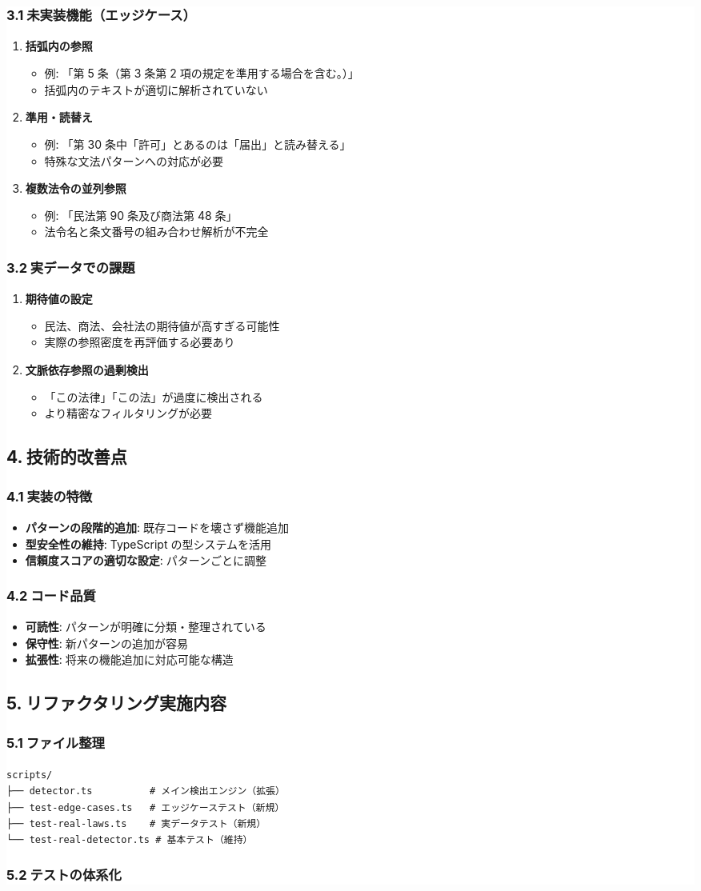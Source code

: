 ### 3.1 未実装機能（エッジケース）

1. **括弧内の参照**

   - 例: 「第 5 条（第 3 条第 2 項の規定を準用する場合を含む。）」
   - 括弧内のテキストが適切に解析されていない

2. **準用・読替え**

   - 例: 「第 30 条中「許可」とあるのは「届出」と読み替える」
   - 特殊な文法パターンへの対応が必要

3. **複数法令の並列参照**
   - 例: 「民法第 90 条及び商法第 48 条」
   - 法令名と条文番号の組み合わせ解析が不完全

### 3.2 実データでの課題

1. **期待値の設定**

   - 民法、商法、会社法の期待値が高すぎる可能性
   - 実際の参照密度を再評価する必要あり

2. **文脈依存参照の過剰検出**
   - 「この法律」「この法」が過度に検出される
   - より精密なフィルタリングが必要

## 4. 技術的改善点

### 4.1 実装の特徴

- **パターンの段階的追加**: 既存コードを壊さず機能追加
- **型安全性の維持**: TypeScript の型システムを活用
- **信頼度スコアの適切な設定**: パターンごとに調整

### 4.2 コード品質

- **可読性**: パターンが明確に分類・整理されている
- **保守性**: 新パターンの追加が容易
- **拡張性**: 将来の機能追加に対応可能な構造

## 5. リファクタリング実施内容

### 5.1 ファイル整理

```
scripts/
├── detector.ts          # メイン検出エンジン（拡張）
├── test-edge-cases.ts   # エッジケーステスト（新規）
├── test-real-laws.ts    # 実データテスト（新規）
└── test-real-detector.ts # 基本テスト（維持）
```

### 5.2 テストの体系化

